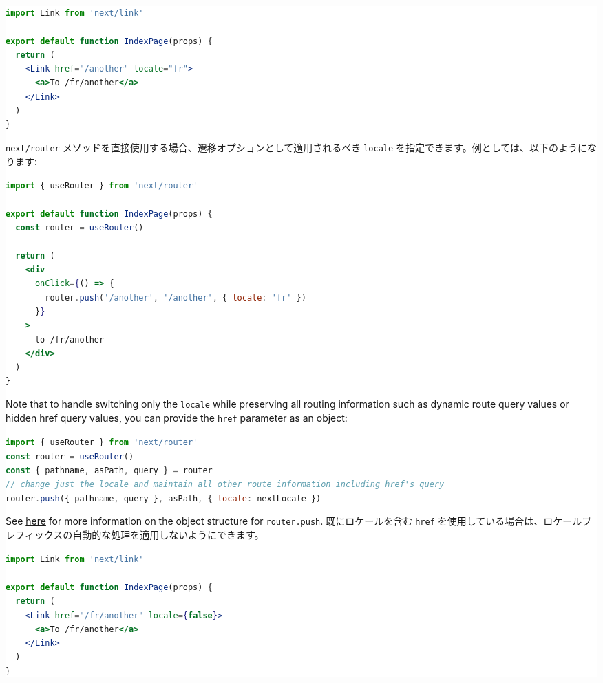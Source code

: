 ```jsx
import Link from 'next/link'

export default function IndexPage(props) {
  return (
    <Link href="/another" locale="fr">
      <a>To /fr/another</a>
    </Link>
  )
}
```

`next/router` メソッドを直接使用する場合、遷移オプションとして適用されるべき `locale` を指定できます。例としては、以下のようになります:

```jsx
import { useRouter } from 'next/router'

export default function IndexPage(props) {
  const router = useRouter()

  return (
    <div
      onClick={() => {
        router.push('/another', '/another', { locale: 'fr' })
      }}
    >
      to /fr/another
    </div>
  )
}
```

Note that to handle switching only the `locale` while preserving all routing information such as [dynamic route](/docs/routing/dynamic-routes.md) query values or hidden href query values, you can provide the `href` parameter as an object:

```jsx
import { useRouter } from 'next/router'
const router = useRouter()
const { pathname, asPath, query } = router
// change just the locale and maintain all other route information including href's query
router.push({ pathname, query }, asPath, { locale: nextLocale })
```

See [here](/docs/api-reference/next/router.md#with-url-object) for more information on the object structure for `router.push`.
既にロケールを含む `href` を使用している場合は、ロケールプレフィックスの自動的な処理を適用しないようにできます。

```jsx
import Link from 'next/link'

export default function IndexPage(props) {
  return (
    <Link href="/fr/another" locale={false}>
      <a>To /fr/another</a>
    </Link>
  )
}
```
